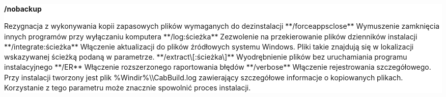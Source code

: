 **/nobackup**
</td>
<td style="border:1px solid black;">
Rezygnacja z wykonywania kopii zapasowych plików wymaganych do dezinstalacji
</td>
</tr>
<tr class="alternateRow">
<td style="border:1px solid black;">
**/forceappsclose**
</td>
<td style="border:1px solid black;">
Wymuszenie zamknięcia innych programów przy wyłączaniu komputera
</td>
</tr>
<tr>
<td style="border:1px solid black;">
**/log:ścieżka**
</td>
<td style="border:1px solid black;">
Zezwolenie na przekierowanie plików dzienników instalacji
</td>
</tr>
<tr class="alternateRow">
<td style="border:1px solid black;">
**/integrate:ścieżka**
</td>
<td style="border:1px solid black;">
Włączenie aktualizacji do plików źródłowych systemu Windows. Pliki takie znajdują się w lokalizacji wskazywanej ścieżką podaną w parametrze.
</td>
</tr>
<tr>
<td style="border:1px solid black;">
**/extract\[:ścieżka\]**
</td>
<td style="border:1px solid black;">
Wyodrębnienie plików bez uruchamiania programu instalacyjnego
</td>
</tr>
<tr class="alternateRow">
<td style="border:1px solid black;">
**/ER**
</td>
<td style="border:1px solid black;">
Włączenie rozszerzonego raportowania błędów
</td>
</tr>
<tr>
<td style="border:1px solid black;">
**/verbose**
</td>
<td style="border:1px solid black;">
Włączenie rejestrowania szczegółowego. Przy instalacji tworzony jest plik %Windir%\\CabBuild.log zawierający szczegółowe informacje o kopiowanych plikach. Korzystanie z tego parametru może znacznie spowolnić proces instalacji.
</td>
</tr>
</table>
 